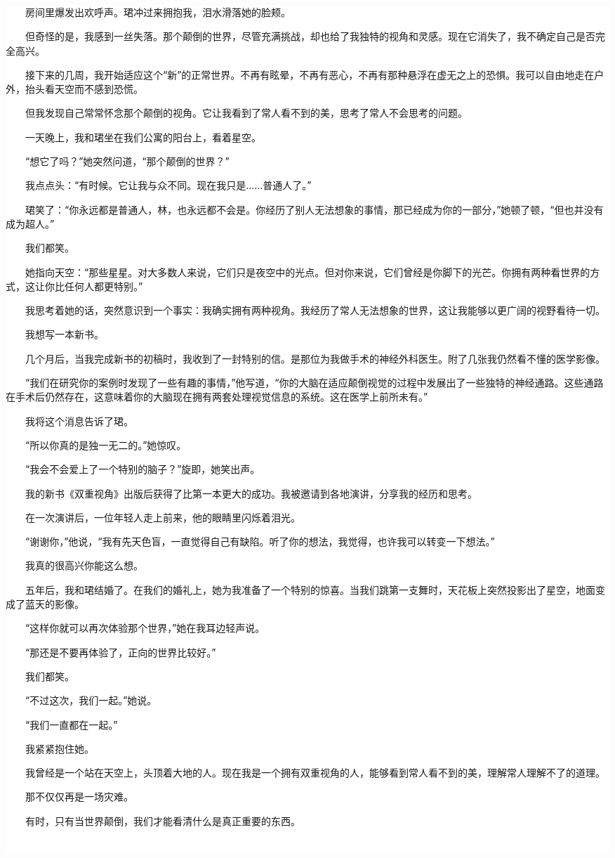 　　房间里爆发出欢呼声。珺冲过来拥抱我，泪水滑落她的脸颊。

　　但奇怪的是，我感到一丝失落。那个颠倒的世界，尽管充满挑战，却也给了我独特的视角和灵感。现在它消失了，我不确定自己是否完全高兴。

　　接下来的几周，我开始适应这个“新”的正常世界。不再有眩晕，不再有恶心，不再有那种悬浮在虚无之上的恐惧。我可以自由地走在户外，抬头看天空而不感到恐慌。

　　但我发现自己常常怀念那个颠倒的视角。它让我看到了常人看不到的美，思考了常人不会思考的问题。

　　一天晚上，我和珺坐在我们公寓的阳台上，看着星空。

　　“想它了吗？”她突然问道，“那个颠倒的世界？”

　　我点点头：“有时候。它让我与众不同。现在我只是……普通人了。”

　　珺笑了：“你永远都是普通人，林，也永远都不会是。你经历了别人无法想象的事情，那已经成为你的一部分，”她顿了顿，“但也并没有成为超人。”

　　我们都笑。

　　她指向天空：“那些星星。对大多数人来说，它们只是夜空中的光点。但对你来说，它们曾经是你脚下的光芒。你拥有两种看世界的方式，这让你比任何人都更特别。”

　　我思考着她的话，突然意识到一个事实：我确实拥有两种视角。我经历了常人无法想象的世界，这让我能够以更广阔的视野看待一切。

　　我想写一本新书。

　　几个月后，当我完成新书的初稿时，我收到了一封特别的信。是那位为我做手术的神经外科医生。附了几张我仍然看不懂的医学影像。

　　“我们在研究你的案例时发现了一些有趣的事情，”他写道，“你的大脑在适应颠倒视觉的过程中发展出了一些独特的神经通路。这些通路在手术后仍然存在，这意味着你的大脑现在拥有两套处理视觉信息的系统。这在医学上前所未有。”

　　我将这个消息告诉了珺。

　　“所以你真的是独一无二的。”她惊叹。

　　“我会不会爱上了一个特别的脑子？”旋即，她笑出声。

　　我的新书《双重视角》出版后获得了比第一本更大的成功。我被邀请到各地演讲，分享我的经历和思考。

　　在一次演讲后，一位年轻人走上前来，他的眼睛里闪烁着泪光。

　　“谢谢你，”他说，“我有先天色盲，一直觉得自己有缺陷。听了你的想法，我觉得，也许我可以转变一下想法。”

　　我真的很高兴你能这么想。

　　五年后，我和珺结婚了。在我们的婚礼上，她为我准备了一个特别的惊喜。当我们跳第一支舞时，天花板上突然投影出了星空，地面变成了蓝天的影像。

　　“这样你就可以再次体验那个世界，”她在我耳边轻声说。

　　“那还是不要再体验了，正向的世界比较好。”

　　我们都笑。

　　“不过这次，我们一起。”她说。

　　“我们一直都在一起。”

　　我紧紧抱住她。

　　我曾经是一个站在天空上，头顶着大地的人。现在我是一个拥有双重视角的人，能够看到常人看不到的美，理解常人理解不了的道理。

　　那不仅仅再是一场灾难。

　　有时，只有当世界颠倒，我们才能看清什么是真正重要的东西。

<br />
